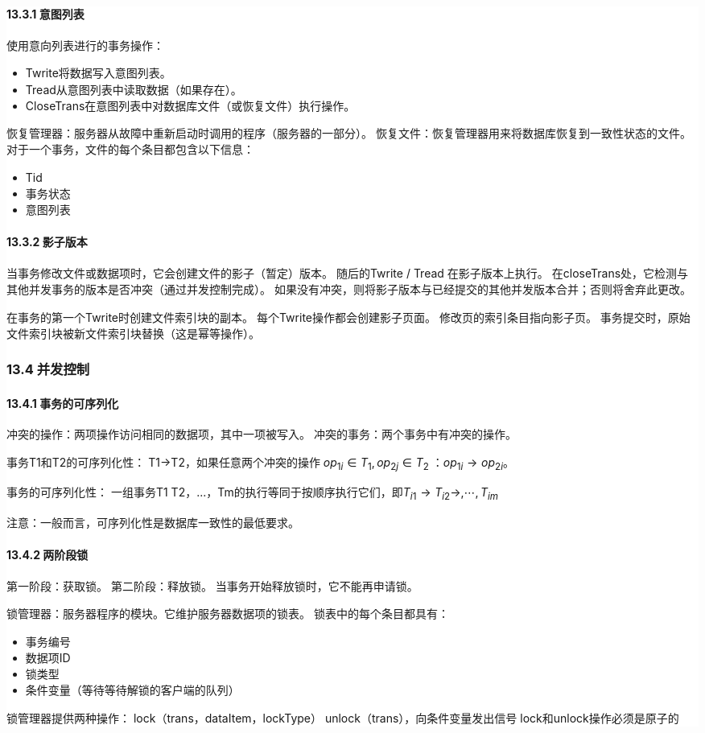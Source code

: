 #### 13.3.1 意图列表

使用意向列表进行的事务操作：

- Twrite将数据写入意图列表。
- Tread从意图列表中读取数据（如果存在）。
- CloseTrans在意图列表中对数据库文件（或恢复文件）执行操作。

恢复管理器：服务器从故障中重新启动时调用的程序（服务器的一部分）。
恢复文件：恢复管理器用来将数据库恢复到一致性状态的文件。对于一个事务，文件的每个条目都包含以下信息：

- Tid
- 事务状态
- 意图列表

#### 13.3.2 影子版本

当事务修改文件或数据项时，它会创建文件的影子（暂定）版本。
随后的Twrite / Tread 在影子版本上执行。
在closeTrans处，它检测与其他并发事务的版本是否冲突（通过并发控制完成）。
如果没有冲突，则将影子版本与已经提交的其他并发版本合并；否则将舍弃此更改。

在事务的第一个Twrite时创建文件索引块的副本。
每个Twrite操作都会创建影子页面。 修改页的索引条目指向影子页。
事务提交时，原始文件索引块被新文件索引块替换（这是幂等操作）。

### 13.4 并发控制

#### 13.4.1 事务的可序列化

冲突的操作：两项操作访问相同的数据项，其中一项被写入。
冲突的事务：两个事务中有冲突的操作。

事务T1和T2的可序列化性：
T1$\rightarrow$T2，如果任意两个冲突的操作 $op_{1i}\in T_1, op_{2j} \in T_2$ ：$op_{1i} \rightarrow op_{2i}$。

事务的可序列化性：
一组事务T1 T2，...，Tm的执行等同于按顺序执行它们，即$T_{i1}\rightarrow T_{i2}\rightarrow , \cdots, T_{im}$

注意：一般而言，可序列化性是数据库一致性的最低要求。

#### 13.4.2 两阶段锁

第一阶段：获取锁。
第二阶段：释放锁。
当事务开始释放锁时，它不能再申请锁。

锁管理器：服务器程序的模块。它维护服务器数据项的锁表。
锁表中的每个条目都具有：

- 事务编号
- 数据项ID
- 锁类型
- 条件变量（等待等待解锁的客户端的队列）

锁管理器提供两种操作：
lock（trans，dataItem，lockType）
unlock（trans），向条件变量发出信号
lock和unlock操作必须是原子的

